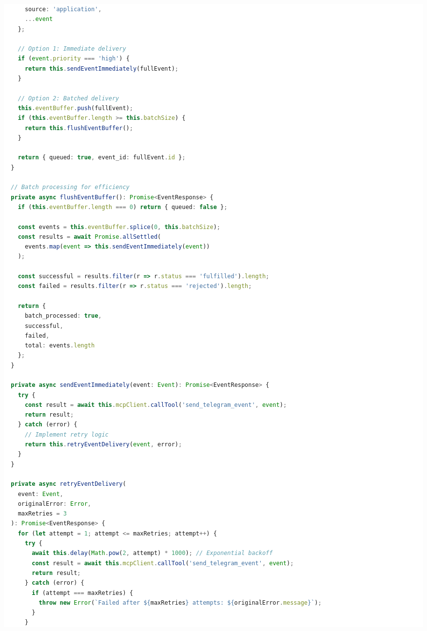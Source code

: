 ```typescript
      source: 'application',
      ...event
    };
    
    // Option 1: Immediate delivery
    if (event.priority === 'high') {
      return this.sendEventImmediately(fullEvent);
    }
    
    // Option 2: Batched delivery
    this.eventBuffer.push(fullEvent);
    if (this.eventBuffer.length >= this.batchSize) {
      return this.flushEventBuffer();
    }
    
    return { queued: true, event_id: fullEvent.id };
  }
  
  // Batch processing for efficiency
  private async flushEventBuffer(): Promise<EventResponse> {
    if (this.eventBuffer.length === 0) return { queued: false };
    
    const events = this.eventBuffer.splice(0, this.batchSize);
    const results = await Promise.allSettled(
      events.map(event => this.sendEventImmediately(event))
    );
    
    const successful = results.filter(r => r.status === 'fulfilled').length;
    const failed = results.filter(r => r.status === 'rejected').length;
    
    return {
      batch_processed: true,
      successful,
      failed,
      total: events.length
    };
  }
  
  private async sendEventImmediately(event: Event): Promise<EventResponse> {
    try {
      const result = await this.mcpClient.callTool('send_telegram_event', event);
      return result;
    } catch (error) {
      // Implement retry logic
      return this.retryEventDelivery(event, error);
    }
  }
  
  private async retryEventDelivery(
    event: Event, 
    originalError: Error,
    maxRetries = 3
  ): Promise<EventResponse> {
    for (let attempt = 1; attempt <= maxRetries; attempt++) {
      try {
        await this.delay(Math.pow(2, attempt) * 1000); // Exponential backoff
        const result = await this.mcpClient.callTool('send_telegram_event', event);
        return result;
      } catch (error) {
        if (attempt === maxRetries) {
          throw new Error(`Failed after ${maxRetries} attempts: ${originalError.message}`);
        }
      }
```